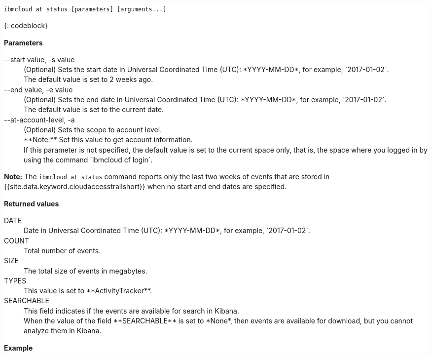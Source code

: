 ```
ibmcloud at status [parameters] [arguments...]
```
{: codeblock}

**Parameters**

<dl>
  <dt>--start value, -s value</dt>
  <dd>(Optional) Sets the start date in Universal Coordinated Time (UTC): *YYYY-MM-DD*, for example, `2017-01-02`. <br>The default value is set to 2 weeks ago.
  </dd>
  
  <dt>--end value, -e value</dt>
  <dd>(Optional) Sets the end date in Universal Coordinated Time (UTC): *YYYY-MM-DD*, for example, `2017-01-02`. <br>The default value is set to the current date.
  </dd>
  
  <dt>--at-account-level, -a </dt>
  <dd>(Optional) Sets the scope to account level. <br> **Note:** Set this value to get account information. <br>If this parameter is not specified, the default value is set to the current space only, that is, the space where you logged in by using the command `ibmcloud cf login`.
  </dd>
  
</dl>


**Note:** The `ibmcloud at status` command reports only the last two weeks of events that are stored in {{site.data.keyword.cloudaccesstrailshort}} when no start and end dates are specified. 

**Returned values**   

<dl>
  <dt>DATE</dt>
  <dd>Date in Universal Coordinated Time (UTC): *YYYY-MM-DD*, for example, `2017-01-02`. 
  </dd>
  
  <dt>COUNT</dt>
  <dd>Total number of events.
  </dd>
  
  <dt>SIZE</dt>
  <dd>The total size of events in megabytes.
  </dd>

  <dt>TYPES</dt>
  <dd>This value is set to **ActivityTracker**.
  </dd>
  
  <dt>SEARCHABLE</dt>
  <dd>This field indicates if the events are available for search in Kibana. <br>When the value of the field **SEARCHABLE** is set to *None*, then events are available for download, but you cannot analyze them in Kibana.
  </dd>
  
</dl>

**Example**
